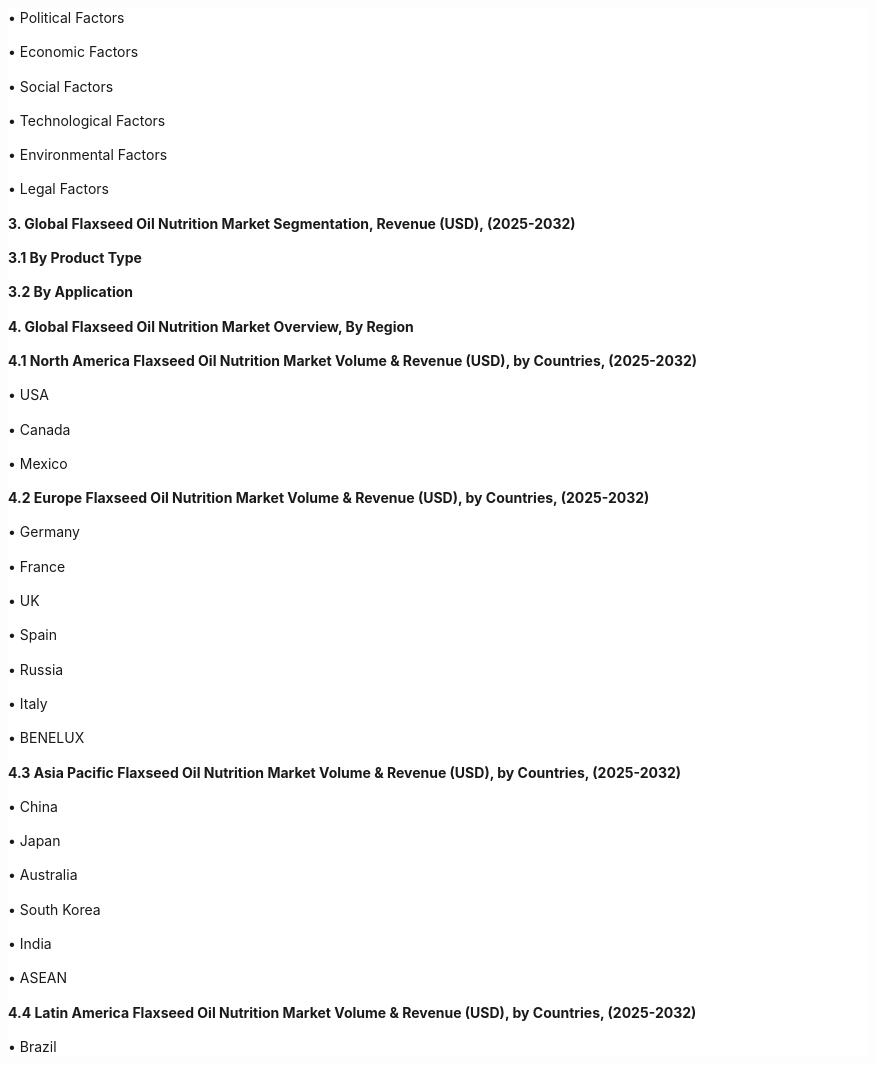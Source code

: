 • Political Factors

• Economic Factors

• Social Factors

• Technological Factors

• Environmental Factors

• Legal Factors

<strong>3. Global Flaxseed Oil Nutrition Market Segmentation, Revenue (USD), (2025-2032)</strong>

<strong>3.1 By Product Type</strong>

<strong>3.2 By Application</strong>

<strong>4. Global Flaxseed Oil Nutrition Market Overview, By Region</strong>

<strong>4.1 North America Flaxseed Oil Nutrition Market Volume &amp; Revenue (USD), by Countries, (2025-2032)</strong>

• USA

• Canada

• Mexico

<strong>4.2 Europe Flaxseed Oil Nutrition Market Volume &amp; Revenue (USD), by Countries, (2025-2032)</strong>

• Germany

• France

• UK

• Spain

• Russia

• Italy

• BENELUX

<strong>4.3 Asia Pacific Flaxseed Oil Nutrition Market Volume &amp; Revenue (USD), by Countries, (2025-2032)</strong>

• China

• Japan

• Australia

• South Korea

• India

• ASEAN

<strong>4.4 Latin America Flaxseed Oil Nutrition Market Volume &amp; Revenue (USD), by Countries, (2025-2032)</strong>

• Brazil
